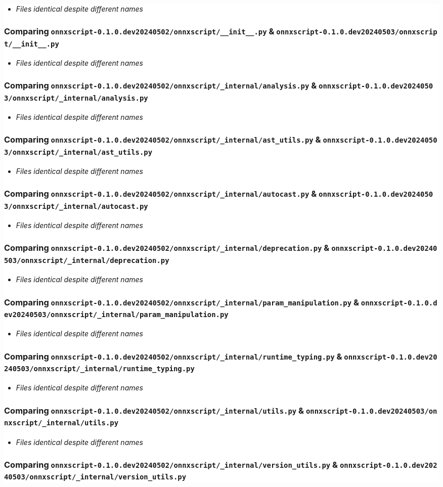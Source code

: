  * *Files identical despite different names*

### Comparing `onnxscript-0.1.0.dev20240502/onnxscript/__init__.py` & `onnxscript-0.1.0.dev20240503/onnxscript/__init__.py`

 * *Files identical despite different names*

### Comparing `onnxscript-0.1.0.dev20240502/onnxscript/_internal/analysis.py` & `onnxscript-0.1.0.dev20240503/onnxscript/_internal/analysis.py`

 * *Files identical despite different names*

### Comparing `onnxscript-0.1.0.dev20240502/onnxscript/_internal/ast_utils.py` & `onnxscript-0.1.0.dev20240503/onnxscript/_internal/ast_utils.py`

 * *Files identical despite different names*

### Comparing `onnxscript-0.1.0.dev20240502/onnxscript/_internal/autocast.py` & `onnxscript-0.1.0.dev20240503/onnxscript/_internal/autocast.py`

 * *Files identical despite different names*

### Comparing `onnxscript-0.1.0.dev20240502/onnxscript/_internal/deprecation.py` & `onnxscript-0.1.0.dev20240503/onnxscript/_internal/deprecation.py`

 * *Files identical despite different names*

### Comparing `onnxscript-0.1.0.dev20240502/onnxscript/_internal/param_manipulation.py` & `onnxscript-0.1.0.dev20240503/onnxscript/_internal/param_manipulation.py`

 * *Files identical despite different names*

### Comparing `onnxscript-0.1.0.dev20240502/onnxscript/_internal/runtime_typing.py` & `onnxscript-0.1.0.dev20240503/onnxscript/_internal/runtime_typing.py`

 * *Files identical despite different names*

### Comparing `onnxscript-0.1.0.dev20240502/onnxscript/_internal/utils.py` & `onnxscript-0.1.0.dev20240503/onnxscript/_internal/utils.py`

 * *Files identical despite different names*

### Comparing `onnxscript-0.1.0.dev20240502/onnxscript/_internal/version_utils.py` & `onnxscript-0.1.0.dev20240503/onnxscript/_internal/version_utils.py`
